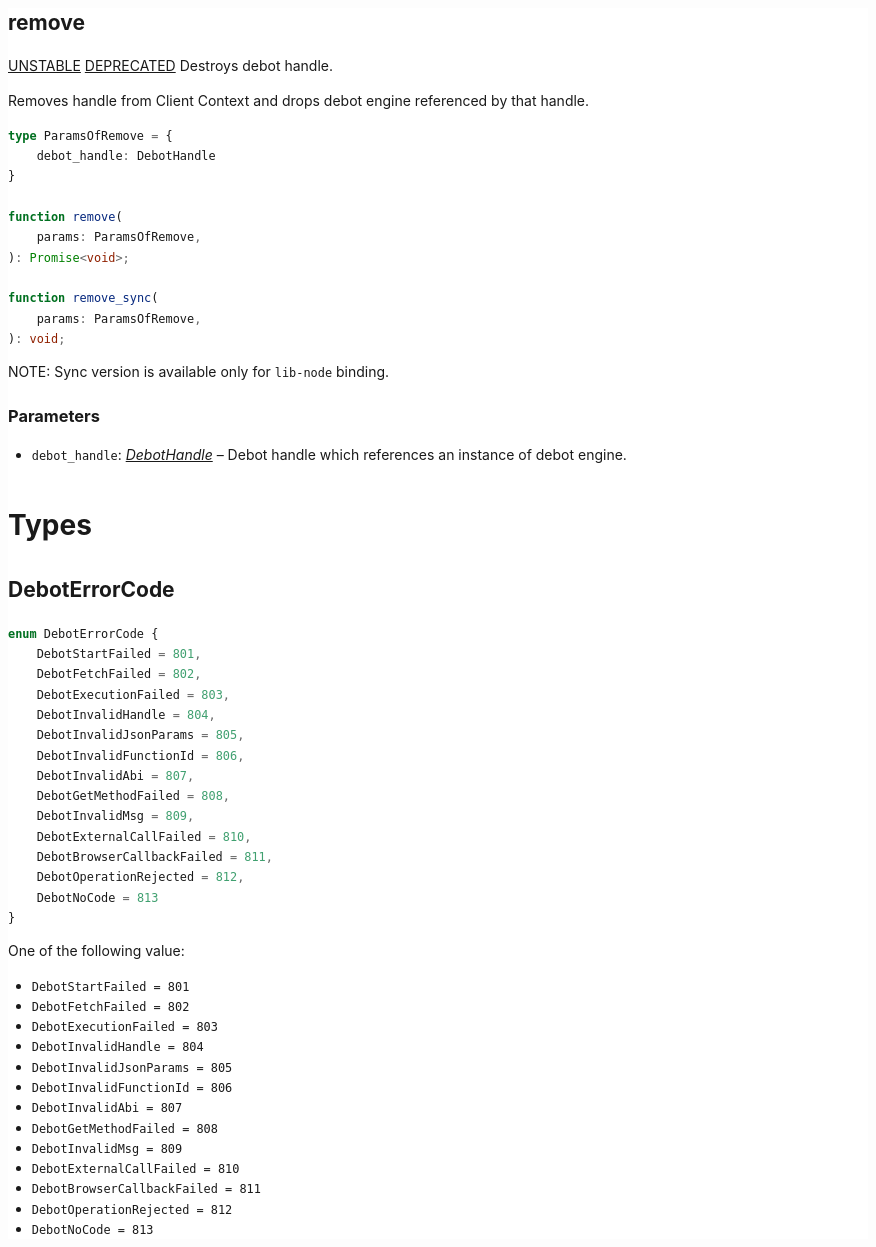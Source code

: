 
## remove

[UNSTABLE](UNSTABLE.md) [DEPRECATED](DEPRECATED.md) Destroys debot handle.

Removes handle from Client Context and drops debot engine referenced by that handle.

```ts
type ParamsOfRemove = {
    debot_handle: DebotHandle
}

function remove(
    params: ParamsOfRemove,
): Promise<void>;

function remove_sync(
    params: ParamsOfRemove,
): void;
```
NOTE: Sync version is available only for `lib-node` binding.
### Parameters
- `debot_handle`: _[DebotHandle](mod\_debot.md#debothandle)_ – Debot handle which references an instance of debot engine.


# Types
## DebotErrorCode
```ts
enum DebotErrorCode {
    DebotStartFailed = 801,
    DebotFetchFailed = 802,
    DebotExecutionFailed = 803,
    DebotInvalidHandle = 804,
    DebotInvalidJsonParams = 805,
    DebotInvalidFunctionId = 806,
    DebotInvalidAbi = 807,
    DebotGetMethodFailed = 808,
    DebotInvalidMsg = 809,
    DebotExternalCallFailed = 810,
    DebotBrowserCallbackFailed = 811,
    DebotOperationRejected = 812,
    DebotNoCode = 813
}
```
One of the following value:

- `DebotStartFailed = 801`
- `DebotFetchFailed = 802`
- `DebotExecutionFailed = 803`
- `DebotInvalidHandle = 804`
- `DebotInvalidJsonParams = 805`
- `DebotInvalidFunctionId = 806`
- `DebotInvalidAbi = 807`
- `DebotGetMethodFailed = 808`
- `DebotInvalidMsg = 809`
- `DebotExternalCallFailed = 810`
- `DebotBrowserCallbackFailed = 811`
- `DebotOperationRejected = 812`
- `DebotNoCode = 813`
